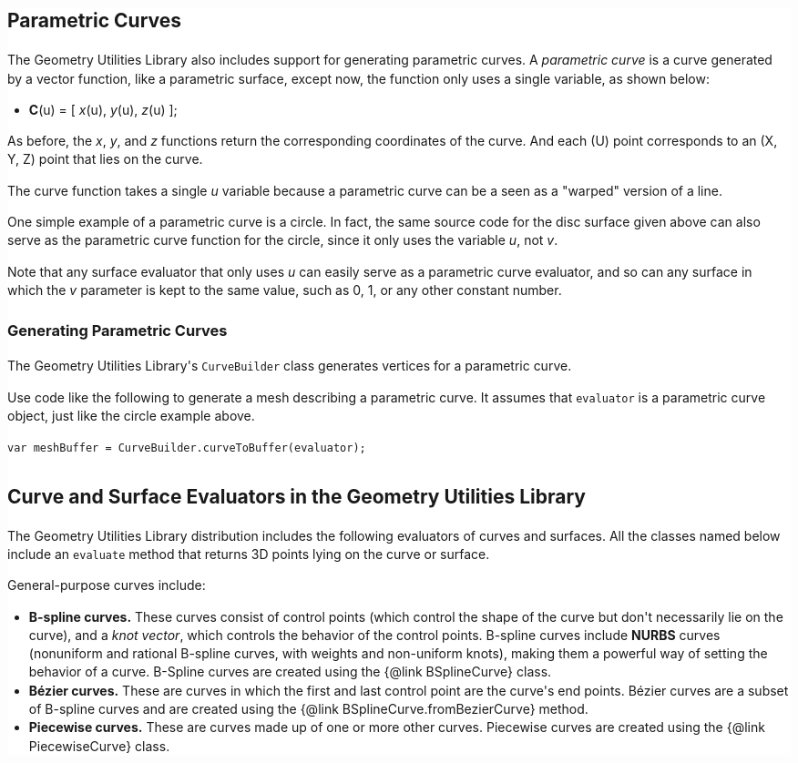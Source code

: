 <a id=Parametric_Curves></a>

## Parametric Curves

The Geometry Utilities Library also includes support for generating parametric curves.
A _parametric curve_ is a curve generated by a vector function, like a parametric
surface, except now, the function only uses a single variable, as shown below:

* **C**(u) = [ _x_(u), _y_(u), _z_(u) ];

As before, the _x_, _y_, and _z_ functions return the corresponding
coordinates of the curve.
And each (U) point corresponds to an (X, Y, Z) point that lies on the curve.

The curve function takes a single _u_ variable because a parametric
curve can be a seen as a "warped" version of a line.

One simple example of a parametric curve is a circle. In fact, the same source
code for the disc surface given above can also serve as the parametric curve
function for the circle, since it only uses the variable _u_, not _v_.

Note that any surface evaluator that only uses _u_ can easily serve as a
parametric curve evaluator, and so can any surface in which the _v_ parameter is
kept to the same value, such as 0, 1, or any other constant number.

<a id=Generating_Parametric_Curves></a>

### Generating Parametric Curves

The Geometry Utilities Library's `CurveBuilder` class generates vertices for
a parametric curve.

Use code like the following to generate a mesh describing a parametric
curve. It assumes that `evaluator` is a parametric curve object, just like
the circle example above.

    var meshBuffer = CurveBuilder.curveToBuffer(evaluator);

<a id=Curve_and_Surface_Evaluators_in_the_Geometry_Utilities_Library></a>

## Curve and Surface Evaluators in the Geometry Utilities Library

The Geometry Utilities Library distribution includes the following evaluators of
curves and surfaces. All the classes named below include an `evaluate`
method that returns 3D points lying on the curve or surface.

General-purpose curves include:

* **B-spline curves.** These curves consist of control points (which control
the shape of the curve but don't necessarily lie on the curve), and a
_knot vector_, which controls the behavior of the control points. B-spline
curves include **NURBS** curves (nonuniform and rational B-spline curves,
with weights and non-uniform knots), making them a powerful way of setting the
behavior of a curve. B-Spline curves are created using the
 {@link BSplineCurve} class.
* **B&eacute;zier curves.** These are curves in which the first and last
control point are the curve's end points. B&eacute;zier curves are a subset of B-spline
curves and are created using the {@link BSplineCurve.fromBezierCurve}
method.
* **Piecewise curves.** These are curves made up of one or more other curves.
Piecewise curves are created using the {@link PiecewiseCurve} class.
